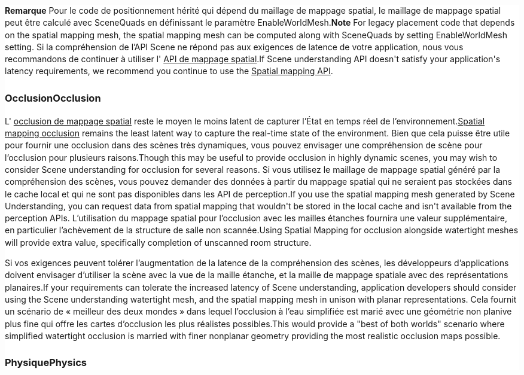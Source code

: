 <span data-ttu-id="68ef2-157">**Remarque** Pour le code de positionnement hérité qui dépend du maillage de mappage spatial, le maillage de mappage spatial peut être calculé avec SceneQuads en définissant le paramètre EnableWorldMesh.</span><span class="sxs-lookup"><span data-stu-id="68ef2-157">**Note** For legacy placement code that depends on the spatial mapping mesh, the spatial mapping mesh can be computed along with SceneQuads by setting EnableWorldMesh setting.</span></span> <span data-ttu-id="68ef2-158">Si la compréhension de l’API Scene ne répond pas aux exigences de latence de votre application, nous vous recommandons de continuer à utiliser l' [API de mappage spatial](spatial-mapping.md#placement).</span><span class="sxs-lookup"><span data-stu-id="68ef2-158">If Scene understanding API doesn't satisfy your application's latency requirements, we recommend you continue to use the [Spatial mapping API](spatial-mapping.md#placement).</span></span>

### <a name="occlusion"></a><span data-ttu-id="68ef2-159">Occlusion</span><span class="sxs-lookup"><span data-stu-id="68ef2-159">Occlusion</span></span>

<span data-ttu-id="68ef2-160">L' [occlusion de mappage spatial](spatial-mapping.md#occlusion) reste le moyen le moins latent de capturer l’État en temps réel de l’environnement.</span><span class="sxs-lookup"><span data-stu-id="68ef2-160">[Spatial mapping occlusion](spatial-mapping.md#occlusion) remains the least latent way to capture the real-time state of the environment.</span></span> <span data-ttu-id="68ef2-161">Bien que cela puisse être utile pour fournir une occlusion dans des scènes très dynamiques, vous pouvez envisager une compréhension de scène pour l’occlusion pour plusieurs raisons.</span><span class="sxs-lookup"><span data-stu-id="68ef2-161">Though this may be useful to provide occlusion in highly dynamic scenes, you may wish to consider Scene understanding for occlusion for several reasons.</span></span> <span data-ttu-id="68ef2-162">Si vous utilisez le maillage de mappage spatial généré par la compréhension des scènes, vous pouvez demander des données à partir du mappage spatial qui ne seraient pas stockées dans le cache local et qui ne sont pas disponibles dans les API de perception.</span><span class="sxs-lookup"><span data-stu-id="68ef2-162">If you use the spatial mapping mesh generated by Scene Understanding, you can request data from spatial mapping that wouldn't be stored in the local cache and isn't available from the perception APIs.</span></span> <span data-ttu-id="68ef2-163">L’utilisation du mappage spatial pour l’occlusion avec les mailles étanches fournira une valeur supplémentaire, en particulier l’achèvement de la structure de salle non scannée.</span><span class="sxs-lookup"><span data-stu-id="68ef2-163">Using Spatial Mapping for occlusion alongside watertight meshes will provide extra value, specifically completion of unscanned room structure.</span></span>

<span data-ttu-id="68ef2-164">Si vos exigences peuvent tolérer l’augmentation de la latence de la compréhension des scènes, les développeurs d’applications doivent envisager d’utiliser la scène avec la vue de la maille étanche, et la maille de mappage spatiale avec des représentations planaires.</span><span class="sxs-lookup"><span data-stu-id="68ef2-164">If your requirements can tolerate the increased latency of Scene understanding, application developers should consider using the Scene understanding watertight mesh, and the spatial mapping mesh in unison with planar representations.</span></span> <span data-ttu-id="68ef2-165">Cela fournit un scénario de « meilleur des deux mondes » dans lequel l’occlusion à l’eau simplifiée est marié avec une géométrie non planive plus fine qui offre les cartes d’occlusion les plus réalistes possibles.</span><span class="sxs-lookup"><span data-stu-id="68ef2-165">This would provide a "best of both worlds" scenario where simplified watertight occlusion is married with finer nonplanar geometry providing the most realistic occlusion maps possible.</span></span>

### <a name="physics"></a><span data-ttu-id="68ef2-166">Physique</span><span class="sxs-lookup"><span data-stu-id="68ef2-166">Physics</span></span>
